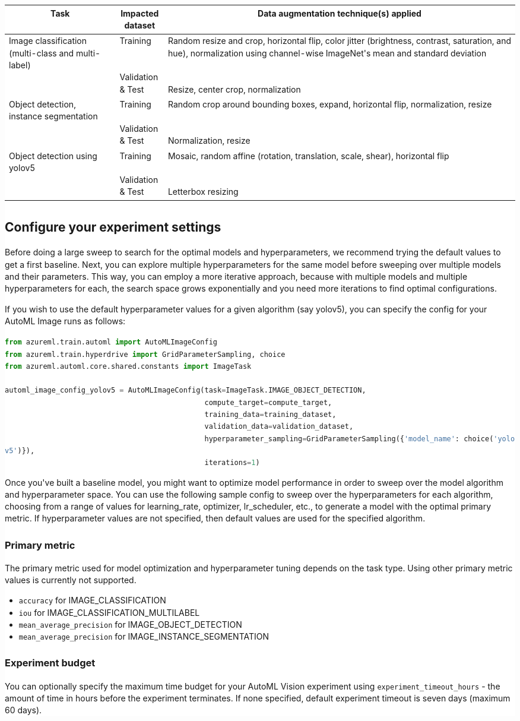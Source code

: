 |Task | Impacted dataset | Data augmentation technique(s) applied |
|-------|----------|---------|
|Image classification (multi-class and multi-label) | Training <br><br><br> Validation & Test| Random resize and crop, horizontal flip, color jitter (brightness, contrast, saturation, and hue), normalization using channel-wise ImageNet's mean and standard deviation <br><br><br>Resize, center crop, normalization |
|Object detection, instance segmentation| Training <br><br> Validation & Test |Random crop around bounding boxes, expand, horizontal flip, normalization, resize <br><br><br>Normalization, resize
|Object detection using yolov5| Training <br><br> Validation & Test  |Mosaic, random affine (rotation, translation, scale, shear), horizontal flip <br><br><br> Letterbox resizing|

## Configure your experiment settings

Before doing a large sweep to search for the optimal models and hyperparameters, we recommend trying the default values to get a first baseline. Next, you can explore multiple hyperparameters for the same model before sweeping over multiple models and their parameters. This way, you can employ a more iterative approach, because with multiple models and multiple hyperparameters for each, the search space grows exponentially and you need more iterations to find optimal configurations.

If you wish to use the default hyperparameter values for a given algorithm (say yolov5), you can specify the config for your AutoML Image runs as follows:

```python
from azureml.train.automl import AutoMLImageConfig
from azureml.train.hyperdrive import GridParameterSampling, choice
from azureml.automl.core.shared.constants import ImageTask

automl_image_config_yolov5 = AutoMLImageConfig(task=ImageTask.IMAGE_OBJECT_DETECTION,
                                               compute_target=compute_target,
                                               training_data=training_dataset,
                                               validation_data=validation_dataset,
                                               hyperparameter_sampling=GridParameterSampling({'model_name': choice('yolov5')}),
                                               iterations=1)
```

Once you've built a baseline model, you might want to optimize model performance in order to sweep over the model algorithm and hyperparameter space. You can use the following sample config to sweep over the hyperparameters for each algorithm, choosing from a range of values for learning_rate, optimizer, lr_scheduler, etc., to generate a model with the optimal primary metric. If hyperparameter values are not specified, then default values are used for the specified algorithm.

### Primary metric

The primary metric used for model optimization and hyperparameter tuning depends on the task type. Using other primary metric values is currently not supported. 

* `accuracy` for IMAGE_CLASSIFICATION
* `iou` for IMAGE_CLASSIFICATION_MULTILABEL
* `mean_average_precision` for IMAGE_OBJECT_DETECTION
* `mean_average_precision` for IMAGE_INSTANCE_SEGMENTATION
    
### Experiment budget

You can optionally specify the maximum time budget for your AutoML Vision experiment using `experiment_timeout_hours` - the amount of time in hours before the experiment terminates. If none specified, default experiment timeout is seven days (maximum 60 days).
